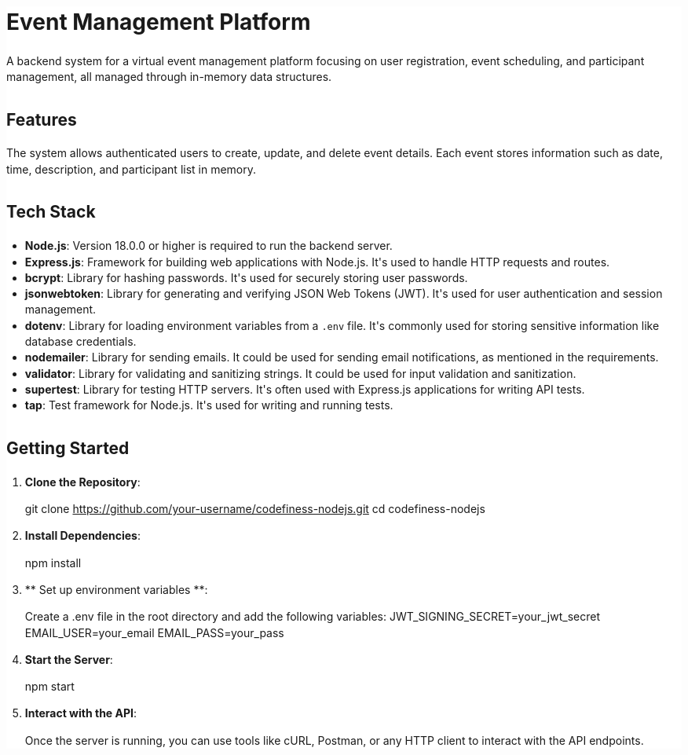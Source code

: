 # Event Management Platform

A backend system for a virtual event management platform focusing on user registration, event scheduling, and participant management, all managed through in-memory data structures.

## Features

The system allows authenticated users to create, update, and delete event details. Each event stores information such as date, time, description, and participant list in memory.

## Tech Stack

- **Node.js**: Version 18.0.0 or higher is required to run the backend server.
- **Express.js**: Framework for building web applications with Node.js. It's used to handle HTTP requests and routes.
- **bcrypt**: Library for hashing passwords. It's used for securely storing user passwords.
- **jsonwebtoken**: Library for generating and verifying JSON Web Tokens (JWT). It's used for user authentication and session management.
- **dotenv**: Library for loading environment variables from a `.env` file. It's commonly used for storing sensitive information like database credentials.
- **nodemailer**: Library for sending emails. It could be used for sending email notifications, as mentioned in the requirements.
- **validator**: Library for validating and sanitizing strings. It could be used for input validation and sanitization.
- **supertest**: Library for testing HTTP servers. It's often used with Express.js applications for writing API tests.
- **tap**: Test framework for Node.js. It's used for writing and running tests.

## Getting Started

1. **Clone the Repository**:

   git clone https://github.com/your-username/codefiness-nodejs.git
   cd codefiness-nodejs

2. **Install Dependencies**:

   npm install

3. ** Set up environment variables **:

   Create a .env file in the root directory and add the following variables:
   JWT_SIGNING_SECRET=your_jwt_secret
   EMAIL_USER=your_email
   EMAIL_PASS=your_pass

4. **Start the Server**:

   npm start

5. **Interact with the API**:

   Once the server is running, you can use tools like cURL, Postman, or any HTTP client to interact with the API endpoints.
